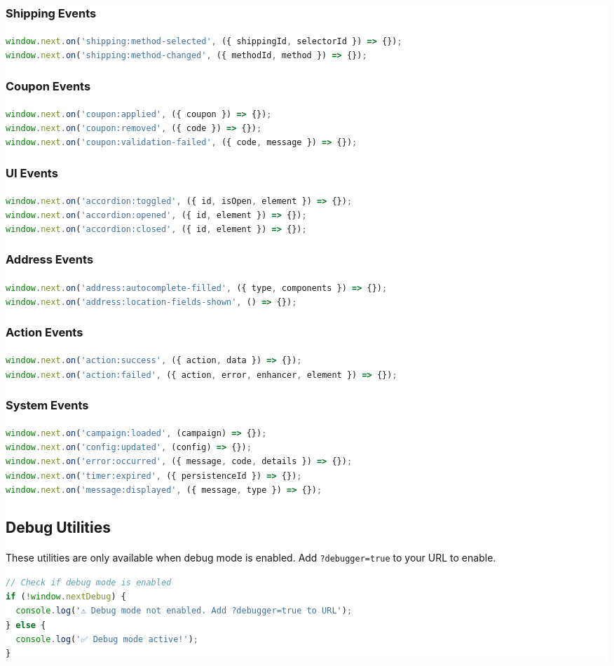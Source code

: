 ### Shipping Events
```javascript
window.next.on('shipping:method-selected', ({ shippingId, selectorId }) => {});
window.next.on('shipping:method-changed', ({ methodId, method }) => {});
```

### Coupon Events
```javascript
window.next.on('coupon:applied', ({ coupon }) => {});
window.next.on('coupon:removed', ({ code }) => {});
window.next.on('coupon:validation-failed', ({ code, message }) => {});
```

### UI Events
```javascript
window.next.on('accordion:toggled', ({ id, isOpen, element }) => {});
window.next.on('accordion:opened', ({ id, element }) => {});
window.next.on('accordion:closed', ({ id, element }) => {});
```

### Address Events
```javascript
window.next.on('address:autocomplete-filled', ({ type, components }) => {});
window.next.on('address:location-fields-shown', () => {});
```

### Action Events
```javascript
window.next.on('action:success', ({ action, data }) => {});
window.next.on('action:failed', ({ action, error, enhancer, element }) => {});
```

### System Events
```javascript
window.next.on('campaign:loaded', (campaign) => {});
window.next.on('config:updated', (config) => {});
window.next.on('error:occurred', ({ message, code, details }) => {});
window.next.on('timer:expired', ({ persistenceId }) => {});
window.next.on('message:displayed', ({ message, type }) => {});
```

## Debug Utilities

These utilities are only available when debug mode is enabled. Add `?debugger=true` to your URL to enable.

```javascript
// Check if debug mode is enabled
if (!window.nextDebug) {
  console.log('⚠️ Debug mode not enabled. Add ?debugger=true to URL');
} else {
  console.log('✅ Debug mode active!');
}
```
